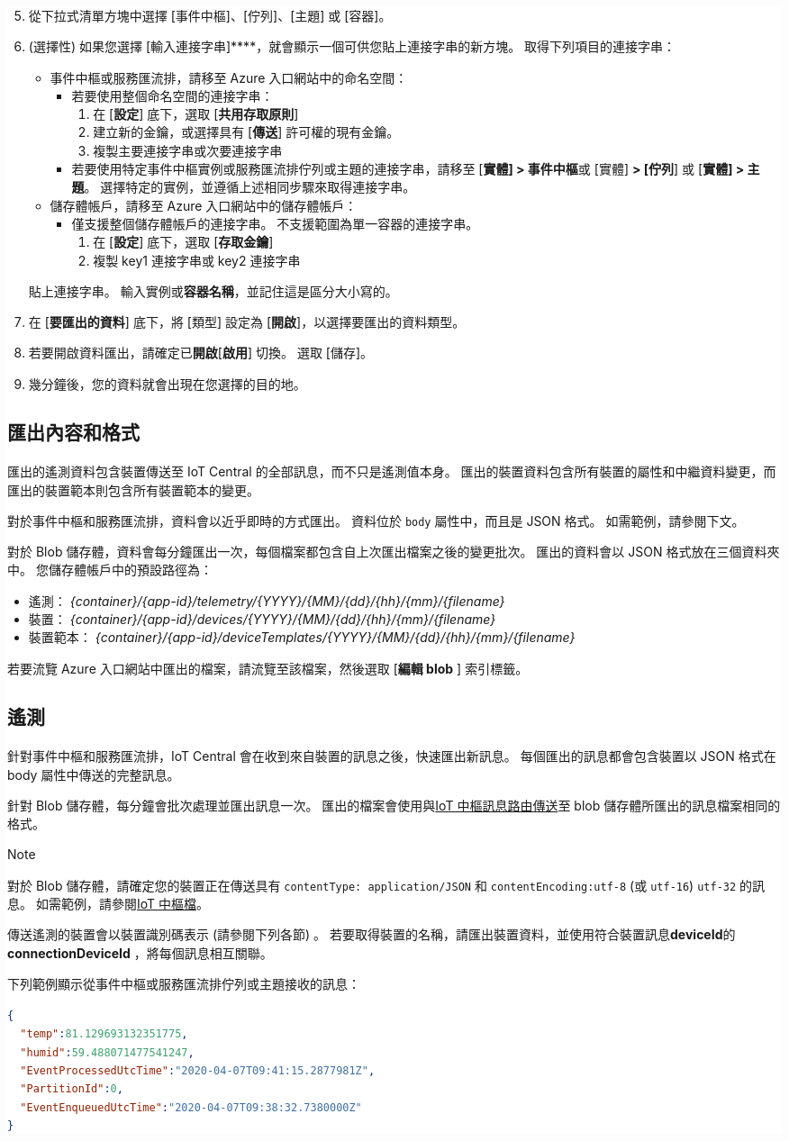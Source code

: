 5. 從下拉式清單方塊中選擇 [事件中樞]、[佇列]、[主題] 或 [容器]。

6. (選擇性) 如果您選擇 [輸入連接字串]****，就會顯示一個可供您貼上連接字串的新方塊。 取得下列項目的連接字串：

    - 事件中樞或服務匯流排，請移至 Azure 入口網站中的命名空間：
        - 若要使用整個命名空間的連接字串：
            1. 在 [**設定**] 底下，選取 [**共用存取原則**]
            2. 建立新的金鑰，或選擇具有 [**傳送**] 許可權的現有金鑰。
            3. 複製主要連接字串或次要連接字串
        - 若要使用特定事件中樞實例或服務匯流排佇列或主題的連接字串，請移至 [**實體] > 事件中樞**或 [實體] **> [佇列**] 或 [**實體] > 主題**。 選擇特定的實例，並遵循上述相同步驟來取得連接字串。
    - 儲存體帳戶，請移至 Azure 入口網站中的儲存體帳戶：
        - 僅支援整個儲存體帳戶的連接字串。 不支援範圍為單一容器的連接字串。
          1. 在 [**設定**] 底下，選取 [**存取金鑰**]
          2. 複製 key1 連接字串或 key2 連接字串

    貼上連接字串。 輸入實例或**容器名稱**，並記住這是區分大小寫的。

7. 在 [**要匯出的資料**] 底下，將 [類型] 設定為 [**開啟**]，以選擇要匯出的資料類型。

8. 若要開啟資料匯出，請確定已**開啟**[**啟用**] 切換。 選取 [儲存]。

9. 幾分鐘後，您的資料就會出現在您選擇的目的地。

## <a name="export-contents-and-format"></a>匯出內容和格式

匯出的遙測資料包含裝置傳送至 IoT Central 的全部訊息，而不只是遙測值本身。 匯出的裝置資料包含所有裝置的屬性和中繼資料變更，而匯出的裝置範本則包含所有裝置範本的變更。

對於事件中樞和服務匯流排，資料會以近乎即時的方式匯出。 資料位於 `body` 屬性中，而且是 JSON 格式。 如需範例，請參閱下文。

對於 Blob 儲存體，資料會每分鐘匯出一次，每個檔案都包含自上次匯出檔案之後的變更批次。 匯出的資料會以 JSON 格式放在三個資料夾中。 您儲存體帳戶中的預設路徑為：

- 遙測： _{container}/{app-id}/telemetry/{YYYY}/{MM}/{dd}/{hh}/{mm}/{filename}_
- 裝置： _{container}/{app-id}/devices/{YYYY}/{MM}/{dd}/{hh}/{mm}/{filename}_
- 裝置範本： _{container}/{app-id}/deviceTemplates/{YYYY}/{MM}/{dd}/{hh}/{mm}/{filename}_

若要流覽 Azure 入口網站中匯出的檔案，請流覽至該檔案，然後選取 [**編輯 blob** ] 索引標籤。

## <a name="telemetry"></a>遙測

針對事件中樞和服務匯流排，IoT Central 會在收到來自裝置的訊息之後，快速匯出新訊息。 每個匯出的訊息都會包含裝置以 JSON 格式在 body 屬性中傳送的完整訊息。

針對 Blob 儲存體，每分鐘會批次處理並匯出訊息一次。 匯出的檔案會使用與[IoT 中樞訊息路由傳送](../../iot-hub/tutorial-routing.md)至 blob 儲存體所匯出的訊息檔案相同的格式。

> [!NOTE]
> 對於 Blob 儲存體，請確定您的裝置正在傳送具有 `contentType: application/JSON` 和 `contentEncoding:utf-8` (或 `utf-16`) `utf-32` 的訊息。 如需範例，請參閱[IoT 中樞檔](../../iot-hub/iot-hub-devguide-routing-query-syntax.md#message-routing-query-based-on-message-body)。

傳送遙測的裝置會以裝置識別碼表示 (請參閱下列各節) 。 若要取得裝置的名稱，請匯出裝置資料，並使用符合裝置訊息**deviceId**的**connectionDeviceId** ，將每個訊息相互關聯。

下列範例顯示從事件中樞或服務匯流排佇列或主題接收的訊息：

```json
{
  "temp":81.129693132351775,
  "humid":59.488071477541247,
  "EventProcessedUtcTime":"2020-04-07T09:41:15.2877981Z",
  "PartitionId":0,
  "EventEnqueuedUtcTime":"2020-04-07T09:38:32.7380000Z"
}
```
